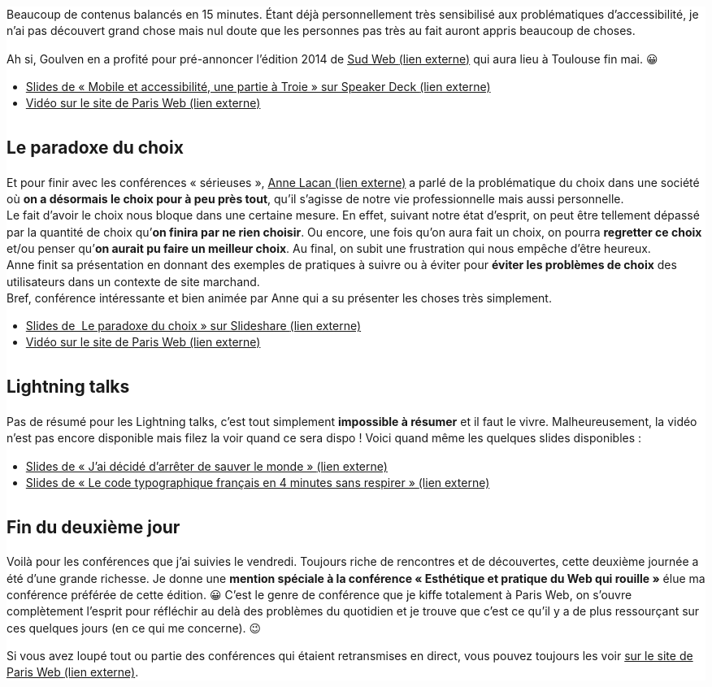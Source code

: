 Beaucoup de contenus balancés en 15 minutes. Étant déjà personnellement très sensibilisé aux problématiques d’accessibilité, je n’ai pas découvert grand chose mais nul doute que les personnes pas très au fait auront appris beaucoup de choses.</p>
<p>Ah si, Goulven en a profité pour pré-annoncer l’édition 2014 de <a href="https://sudweb.fr/2014/" rel="external">Sud Web <span class="screen-reader-text">(lien externe)</span></a> qui aura lieu à Toulouse fin mai. <span role="img" aria-label="Heureux">😀</span></p>
<ul>
<li><a href="https://speakerdeck.com/goulvench/mobile-et-accessibilite-une-partie-a-troie" rel="external">Slides de «&nbsp;Mobile et accessibilité, une partie à Troie&nbsp;» sur Speaker Deck <span class="screen-reader-text">(lien externe)</span></a></li>
<li><a href="https://www.paris-web.fr/2013/conferences/mobile-et-accessibilite-une-partie-a-troie.php" rel="external">Vidéo sur le site de Paris Web <span class="screen-reader-text">(lien externe)</span></a></li>
</ul>
<h2>Le paradoxe du choix</h2>
<p>Et pour finir avec les conférences «&nbsp;sérieuses&nbsp;», <a href="https://twitter.com/haia212" rel="external">Anne Lacan <span class="screen-reader-text">(lien externe)</span></a> a parlé de la problématique du choix dans une société où <strong>on a désormais le choix pour à peu près tout</strong>, qu’il s’agisse de notre vie professionnelle mais aussi personnelle.<br />
Le fait d’avoir le choix nous bloque dans une certaine mesure. En effet, suivant notre état d’esprit, on peut être tellement dépassé par la quantité de choix qu’<strong>on finira par ne rien choisir</strong>. Ou encore, une fois qu’on aura fait un choix, on pourra <strong>regretter ce choix</strong> et/ou penser qu’<strong>on aurait pu faire un meilleur choix</strong>. Au final, on subit une frustration qui nous empêche d’être heureux.<br />
Anne finit sa présentation en donnant des exemples de pratiques à suivre ou à éviter pour <strong>éviter les problèmes de choix</strong> des utilisateurs dans un contexte de site marchand.<br />
Bref, conférence intéressante et bien animée par Anne qui a su présenter les choses très simplement.</p>
<ul>
<li><a href="https://fr.slideshare.net/AnneLacan/paris-web-2013-paradoxe-du-choix" rel="external">Slides de &nbsp;Le paradoxe du choix&nbsp;» sur Slideshare <span class="screen-reader-text">(lien externe)</span></a></li>
<li><a href="https://www.paris-web.fr/2013/conferences/le-paradoxe-du-choix.php" rel="external">Vidéo sur le site de Paris Web <span class="screen-reader-text">(lien externe)</span></a></li>
</ul>
<h2>Lightning talks</h2>
<p>Pas de résumé pour les Lightning talks, c’est tout simplement <strong>impossible à résumer</strong> et il faut le vivre. Malheureusement, la vidéo n’est pas encore disponible mais filez la voir quand ce sera dispo&nbsp;! Voici quand même les quelques slides disponibles&nbsp;:</p>
<ul>
<li><a href="https://www.nicolas-hoffmann.net/parisweb/presentation-4mn-save-world/#/" rel="external">Slides de «&nbsp;J’ai décidé d’arrêter de sauver le monde&nbsp;» <span class="screen-reader-text">(lien externe)</span></a></li>
<li><a href="https://jolicode.github.io/code-typographique-conf/#/" rel="external">Slides de «&nbsp;Le code typographique français en 4 minutes sans respirer&nbsp;» <span class="screen-reader-text">(lien externe)</span></a></li>
</ul>
<h2>Fin du deuxième jour</h2>
<p>Voilà pour les conférences que j’ai suivies le vendredi. Toujours riche de rencontres et de découvertes, cette deuxième journée a été d’une grande richesse. Je donne une <strong>mention spéciale à la conférence «&nbsp;Esthétique et pratique du Web qui rouille&nbsp;»</strong> élue ma conférence préférée de cette édition. <span role="img" aria-label="Heureux">😀</span> C’est le genre de conférence que je kiffe totalement à Paris Web, on s’ouvre complètement l’esprit pour réfléchir au delà des problèmes du quotidien et je trouve que c’est ce qu’il y a de plus ressourçant sur ces quelques jours (en ce qui me concerne). <span role="img" aria-label="Clin d'œil">😉</span></p>
<p>Si vous avez loupé tout ou partie des conférences qui étaient retransmises en direct, vous pouvez toujours les voir <a href="https://www.paris-web.fr/2013/" rel="external">sur le site de Paris Web <span class="screen-reader-text">(lien externe)</span></a>.
